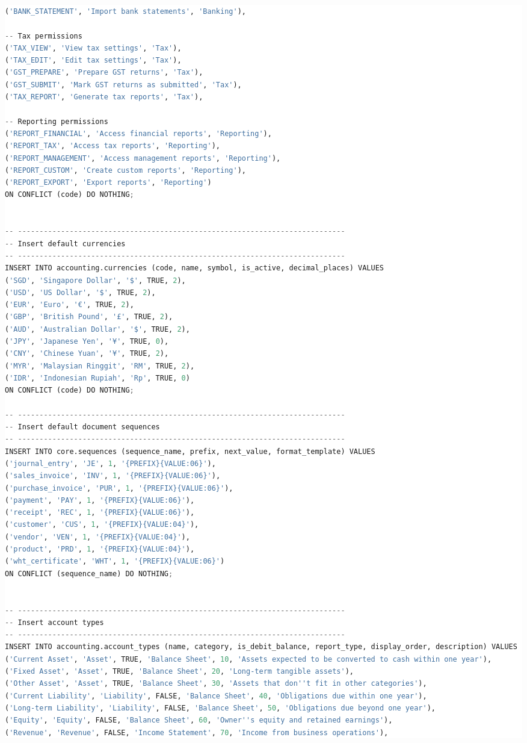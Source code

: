```python
('BANK_STATEMENT', 'Import bank statements', 'Banking'),

-- Tax permissions
('TAX_VIEW', 'View tax settings', 'Tax'),
('TAX_EDIT', 'Edit tax settings', 'Tax'),
('GST_PREPARE', 'Prepare GST returns', 'Tax'),
('GST_SUBMIT', 'Mark GST returns as submitted', 'Tax'),
('TAX_REPORT', 'Generate tax reports', 'Tax'),

-- Reporting permissions
('REPORT_FINANCIAL', 'Access financial reports', 'Reporting'),
('REPORT_TAX', 'Access tax reports', 'Reporting'),
('REPORT_MANAGEMENT', 'Access management reports', 'Reporting'),
('REPORT_CUSTOM', 'Create custom reports', 'Reporting'),
('REPORT_EXPORT', 'Export reports', 'Reporting')
ON CONFLICT (code) DO NOTHING;


-- ----------------------------------------------------------------------------
-- Insert default currencies
-- ----------------------------------------------------------------------------
INSERT INTO accounting.currencies (code, name, symbol, is_active, decimal_places) VALUES
('SGD', 'Singapore Dollar', '$', TRUE, 2),
('USD', 'US Dollar', '$', TRUE, 2),
('EUR', 'Euro', '€', TRUE, 2),
('GBP', 'British Pound', '£', TRUE, 2),
('AUD', 'Australian Dollar', '$', TRUE, 2),
('JPY', 'Japanese Yen', '¥', TRUE, 0),
('CNY', 'Chinese Yuan', '¥', TRUE, 2),
('MYR', 'Malaysian Ringgit', 'RM', TRUE, 2),
('IDR', 'Indonesian Rupiah', 'Rp', TRUE, 0)
ON CONFLICT (code) DO NOTHING;

-- ----------------------------------------------------------------------------
-- Insert default document sequences
-- ----------------------------------------------------------------------------
INSERT INTO core.sequences (sequence_name, prefix, next_value, format_template) VALUES
('journal_entry', 'JE', 1, '{PREFIX}{VALUE:06}'),
('sales_invoice', 'INV', 1, '{PREFIX}{VALUE:06}'),
('purchase_invoice', 'PUR', 1, '{PREFIX}{VALUE:06}'),
('payment', 'PAY', 1, '{PREFIX}{VALUE:06}'),
('receipt', 'REC', 1, '{PREFIX}{VALUE:06}'),
('customer', 'CUS', 1, '{PREFIX}{VALUE:04}'),
('vendor', 'VEN', 1, '{PREFIX}{VALUE:04}'),
('product', 'PRD', 1, '{PREFIX}{VALUE:04}'),
('wht_certificate', 'WHT', 1, '{PREFIX}{VALUE:06}')
ON CONFLICT (sequence_name) DO NOTHING;


-- ----------------------------------------------------------------------------
-- Insert account types
-- ----------------------------------------------------------------------------
INSERT INTO accounting.account_types (name, category, is_debit_balance, report_type, display_order, description) VALUES
('Current Asset', 'Asset', TRUE, 'Balance Sheet', 10, 'Assets expected to be converted to cash within one year'),
('Fixed Asset', 'Asset', TRUE, 'Balance Sheet', 20, 'Long-term tangible assets'),
('Other Asset', 'Asset', TRUE, 'Balance Sheet', 30, 'Assets that don''t fit in other categories'),
('Current Liability', 'Liability', FALSE, 'Balance Sheet', 40, 'Obligations due within one year'),
('Long-term Liability', 'Liability', FALSE, 'Balance Sheet', 50, 'Obligations due beyond one year'),
('Equity', 'Equity', FALSE, 'Balance Sheet', 60, 'Owner''s equity and retained earnings'),
('Revenue', 'Revenue', FALSE, 'Income Statement', 70, 'Income from business operations'),
```